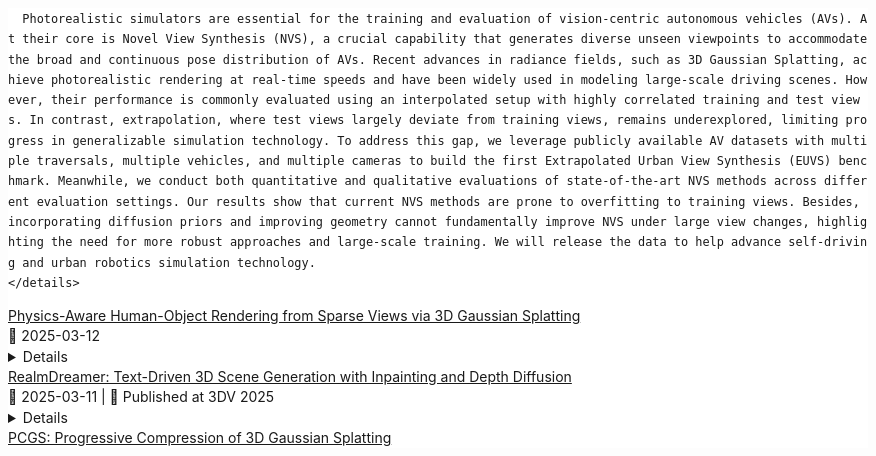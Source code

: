       Photorealistic simulators are essential for the training and evaluation of vision-centric autonomous vehicles (AVs). At their core is Novel View Synthesis (NVS), a crucial capability that generates diverse unseen viewpoints to accommodate the broad and continuous pose distribution of AVs. Recent advances in radiance fields, such as 3D Gaussian Splatting, achieve photorealistic rendering at real-time speeds and have been widely used in modeling large-scale driving scenes. However, their performance is commonly evaluated using an interpolated setup with highly correlated training and test views. In contrast, extrapolation, where test views largely deviate from training views, remains underexplored, limiting progress in generalizable simulation technology. To address this gap, we leverage publicly available AV datasets with multiple traversals, multiple vehicles, and multiple cameras to build the first Extrapolated Urban View Synthesis (EUVS) benchmark. Meanwhile, we conduct both quantitative and qualitative evaluations of state-of-the-art NVS methods across different evaluation settings. Our results show that current NVS methods are prone to overfitting to training views. Besides, incorporating diffusion priors and improving geometry cannot fundamentally improve NVS under large view changes, highlighting the need for more robust approaches and large-scale training. We will release the data to help advance self-driving and urban robotics simulation technology.
    </details>
</div>
<div class="paper-card">
    <div class="paper-title"><a href="http://arxiv.org/abs/2503.09640v1">Physics-Aware Human-Object Rendering from Sparse Views via 3D Gaussian Splatting</a></div>
    <div class="paper-meta">
      📅 2025-03-12
    </div>
    <details class="paper-abstract">
      Rendering realistic human-object interactions (HOIs) from sparse-view inputs is challenging due to occlusions and incomplete observations, yet crucial for various real-world applications. Existing methods always struggle with either low rendering qualities (\eg, visual fidelity and physically plausible HOIs) or high computational costs. To address these limitations, we propose HOGS (Human-Object Rendering via 3D Gaussian Splatting), a novel framework for efficient and physically plausible HOI rendering from sparse views. Specifically, HOGS combines 3D Gaussian Splatting with a physics-aware optimization process. It incorporates a Human Pose Refinement module for accurate pose estimation and a Sparse-View Human-Object Contact Prediction module for efficient contact region identification. This combination enables coherent joint rendering of human and object Gaussians while enforcing physically plausible interactions. Extensive experiments on the HODome dataset demonstrate that HOGS achieves superior rendering quality, efficiency, and physical plausibility compared to existing methods. We further show its extensibility to hand-object grasp rendering tasks, presenting its broader applicability to articulated object interactions.
    </details>
</div>
<div class="paper-card">
    <div class="paper-title"><a href="http://arxiv.org/abs/2404.07199v2">RealmDreamer: Text-Driven 3D Scene Generation with Inpainting and Depth Diffusion</a></div>
    <div class="paper-meta">
      📅 2025-03-11
      | 💬 Published at 3DV 2025
    </div>
    <details class="paper-abstract">
      We introduce RealmDreamer, a technique for generating forward-facing 3D scenes from text descriptions. Our method optimizes a 3D Gaussian Splatting representation to match complex text prompts using pretrained diffusion models. Our key insight is to leverage 2D inpainting diffusion models conditioned on an initial scene estimate to provide low variance supervision for unknown regions during 3D distillation. In conjunction, we imbue high-fidelity geometry with geometric distillation from a depth diffusion model, conditioned on samples from the inpainting model. We find that the initialization of the optimization is crucial, and provide a principled methodology for doing so. Notably, our technique doesn't require video or multi-view data and can synthesize various high-quality 3D scenes in different styles with complex layouts. Further, the generality of our method allows 3D synthesis from a single image. As measured by a comprehensive user study, our method outperforms all existing approaches, preferred by 88-95%. Project Page: https://realmdreamer.github.io/
    </details>
</div>
<div class="paper-card">
    <div class="paper-title"><a href="http://arxiv.org/abs/2503.08511v1">PCGS: Progressive Compression of 3D Gaussian Splatting</a></div>